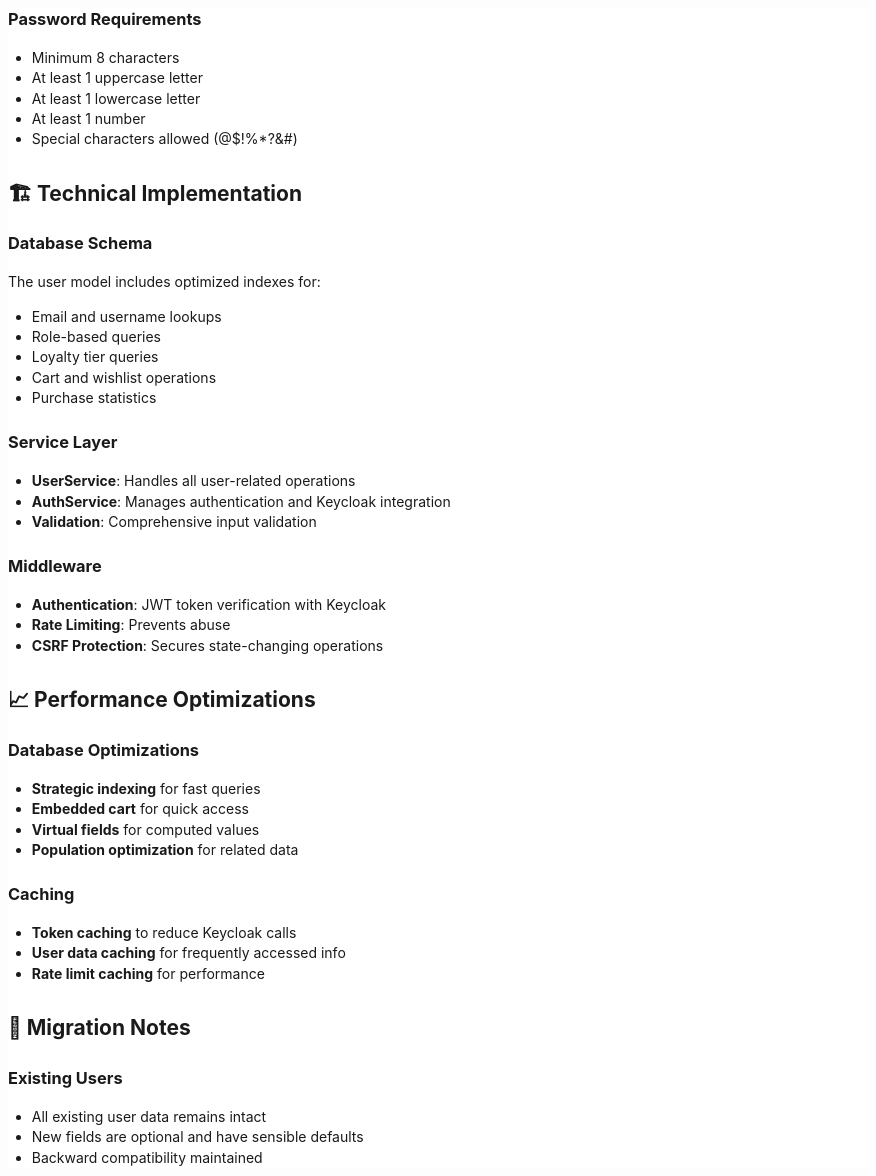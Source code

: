 ### Password Requirements
- Minimum 8 characters
- At least 1 uppercase letter
- At least 1 lowercase letter
- At least 1 number
- Special characters allowed (@$!%*?&#)

## 🏗️ Technical Implementation

### Database Schema
The user model includes optimized indexes for:
- Email and username lookups
- Role-based queries
- Loyalty tier queries
- Cart and wishlist operations
- Purchase statistics

### Service Layer
- **UserService**: Handles all user-related operations
- **AuthService**: Manages authentication and Keycloak integration
- **Validation**: Comprehensive input validation

### Middleware
- **Authentication**: JWT token verification with Keycloak
- **Rate Limiting**: Prevents abuse
- **CSRF Protection**: Secures state-changing operations

## 📈 Performance Optimizations

### Database Optimizations
- **Strategic indexing** for fast queries
- **Embedded cart** for quick access
- **Virtual fields** for computed values
- **Population optimization** for related data

### Caching
- **Token caching** to reduce Keycloak calls
- **User data caching** for frequently accessed info
- **Rate limit caching** for performance

## 🔄 Migration Notes

### Existing Users
- All existing user data remains intact
- New fields are optional and have sensible defaults
- Backward compatibility maintained
